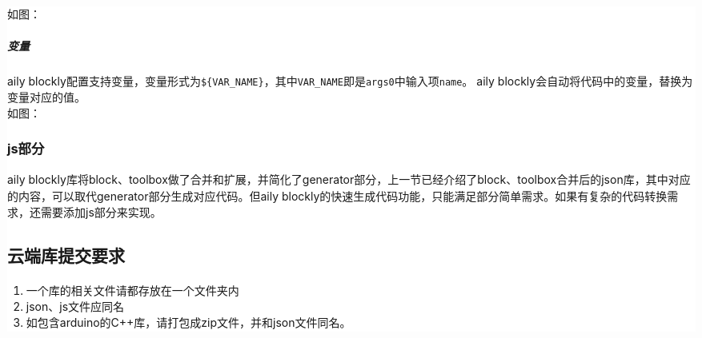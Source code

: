如图：  




##### 变量
aily blockly配置支持变量，变量形式为`${VAR_NAME}`，其中`VAR_NAME`即是`args0`中输入项`name`。
aily blockly会自动将代码中的变量，替换为变量对应的值。  
如图：  


### js部分
aily blockly库将block、toolbox做了合并和扩展，并简化了generator部分，上一节已经介绍了block、toolbox合并后的json库，其中对应的内容，可以取代generator部分生成对应代码。但aily blockly的快速生成代码功能，只能满足部分简单需求。如果有复杂的代码转换需求，还需要添加js部分来实现。  

## 云端库提交要求
1. 一个库的相关文件请都存放在一个文件夹内  
2. json、js文件应同名  
3. 如包含arduino的C++库，请打包成zip文件，并和json文件同名。  